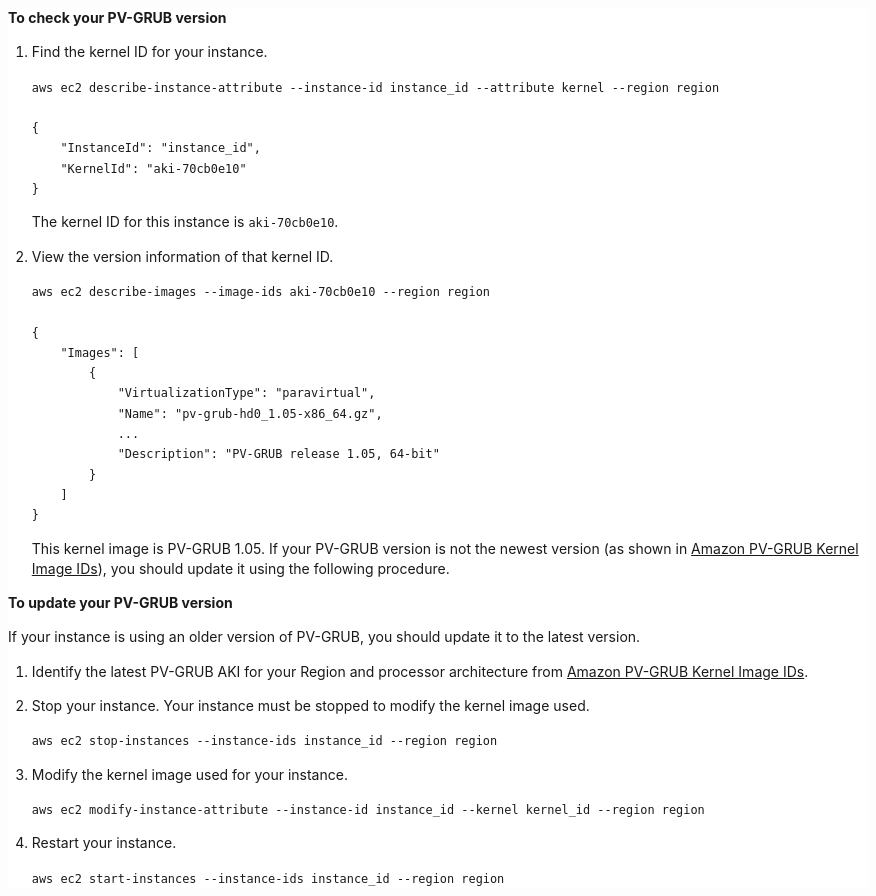 **To check your PV\-GRUB version**

1. Find the kernel ID for your instance\.

   ```
   aws ec2 describe-instance-attribute --instance-id instance_id --attribute kernel --region region
   
   {
       "InstanceId": "instance_id", 
       "KernelId": "aki-70cb0e10"
   }
   ```

   The kernel ID for this instance is `aki-70cb0e10`\.

1. View the version information of that kernel ID\.

   ```
   aws ec2 describe-images --image-ids aki-70cb0e10 --region region
   
   {
       "Images": [
           {
               "VirtualizationType": "paravirtual", 
               "Name": "pv-grub-hd0_1.05-x86_64.gz", 
               ...
               "Description": "PV-GRUB release 1.05, 64-bit"
           }
       ]
   }
   ```

   This kernel image is PV\-GRUB 1\.05\. If your PV\-GRUB version is not the newest version \(as shown in [Amazon PV\-GRUB Kernel Image IDs](#AmazonKernelImageIDs)\), you should update it using the following procedure\.

**To update your PV\-GRUB version**

If your instance is using an older version of PV\-GRUB, you should update it to the latest version\.

1. Identify the latest PV\-GRUB AKI for your Region and processor architecture from [Amazon PV\-GRUB Kernel Image IDs](#AmazonKernelImageIDs)\.

1. Stop your instance\. Your instance must be stopped to modify the kernel image used\.

   ```
   aws ec2 stop-instances --instance-ids instance_id --region region
   ```

1. Modify the kernel image used for your instance\.

   ```
   aws ec2 modify-instance-attribute --instance-id instance_id --kernel kernel_id --region region
   ```

1. Restart your instance\.

   ```
   aws ec2 start-instances --instance-ids instance_id --region region 
   ```